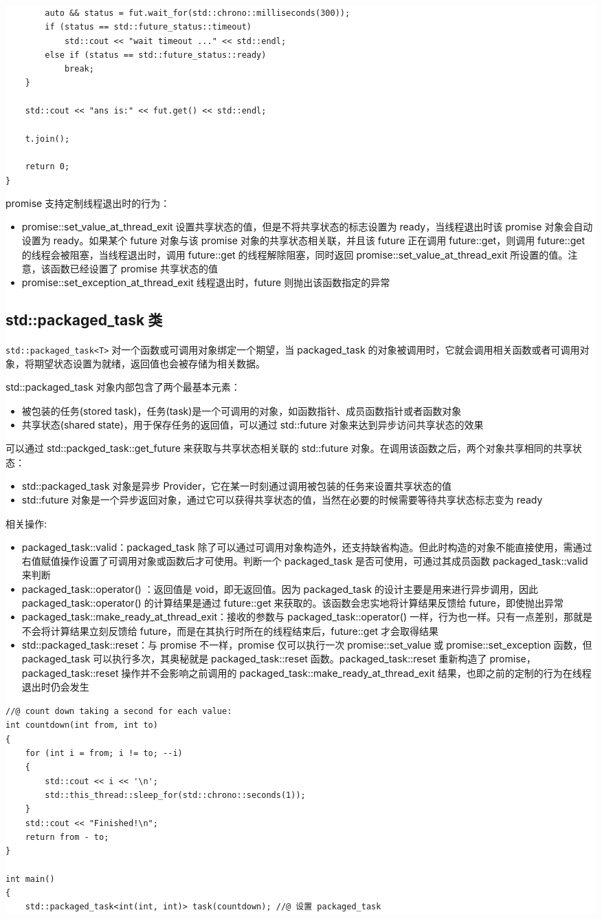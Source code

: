 ```
		auto && status = fut.wait_for(std::chrono::milliseconds(300));
		if (status == std::future_status::timeout)
			std::cout << "wait timeout ..." << std::endl;
		else if (status == std::future_status::ready)
			break;
	}

	std::cout << "ans is:" << fut.get() << std::endl;

	t.join();

	return 0;
}
```

promise 支持定制线程退出时的行为： 

- promise::set_value_at_thread_exit
  设置共享状态的值，但是不将共享状态的标志设置为 ready，当线程退出时该 promise 对象会自动设置为 ready。如果某个 future  对象与该 promise 对象的共享状态相关联，并且该 future 正在调用 future::get，则调用 future::get 的线程会被阻塞，当线程退出时，调用 future::get 的线程解除阻塞，同时返回 promise::set_value_at_thread_exit 所设置的值。注意，该函数已经设置了 promise 共享状态的值
- promise::set_exception_at_thread_exit
  线程退出时，future 则抛出该函数指定的异常

## std::packaged_task 类

`std::packaged_task<T>` 对一个函数或可调用对象绑定一个期望，当 packaged_task 的对象被调用时，它就会调用相关函数或者可调用对象，将期望状态设置为就绪，返回值也会被存储为相关数据。

std::packaged_task 对象内部包含了两个最基本元素：

- 被包装的任务(stored task)，任务(task)是一个可调用的对象，如函数指针、成员函数指针或者函数对象
- 共享状态(shared state)，用于保存任务的返回值，可以通过 std::future 对象来达到异步访问共享状态的效果

可以通过 std::packged_task::get_future 来获取与共享状态相关联的 std::future 对象。在调用该函数之后，两个对象共享相同的共享状态：

- std::packaged_task 对象是异步 Provider，它在某一时刻通过调用被包装的任务来设置共享状态的值
- std::future 对象是一个异步返回对象，通过它可以获得共享状态的值，当然在必要的时候需要等待共享状态标志变为 ready

相关操作:

- packaged_task::valid：packaged_task 除了可以通过可调用对象构造外，还支持缺省构造。但此时构造的对象不能直接使用，需通过右值赋值操作设置了可调用对象或函数后才可使用。判断一个 packaged_task 是否可使用，可通过其成员函数 packaged_task::valid 来判断
- packaged_task::operator() ：返回值是 void，即无返回值。因为 packaged_task 的设计主要是用来进行异步调用，因此 packaged_task::operator() 的计算结果是通过 future::get 来获取的。该函数会忠实地将计算结果反馈给 future，即使抛出异常
- packaged_task::make_ready_at_thread_exit：接收的参数与 packaged_task::operator() 一样，行为也一样。只有一点差别，那就是不会将计算结果立刻反馈给 future，而是在其执行时所在的线程结束后，future::get 才会取得结果
- std::packaged_task::reset：与 promise 不一样，promise 仅可以执行一次 promise::set_value 或 promise::set_exception 函数，但 packaged_task 可以执行多次，其奥秘就是 packaged_task::reset 函数。packaged_task::reset  重新构造了 promise，packaged_task::reset  操作并不会影响之前调用的 packaged_task::make_ready_at_thread_exit 结果，也即之前的定制的行为在线程退出时仍会发生

```
//@ count down taking a second for each value:
int countdown(int from, int to) 
{
	for (int i = from; i != to; --i) 
	{
		std::cout << i << '\n';
		std::this_thread::sleep_for(std::chrono::seconds(1));
	}
	std::cout << "Finished!\n";
	return from - to;
}

int main()
{
	std::packaged_task<int(int, int)> task(countdown); //@ 设置 packaged_task
```